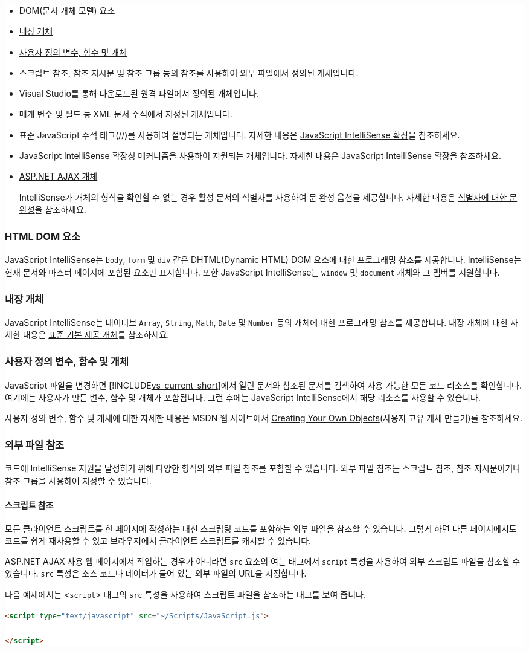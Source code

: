 - [DOM(문서 개체 모델) 요소](#HTMLDom)

- [내장 개체](#IntrinsicObjects)

- [사용자 정의 변수, 함수 및 개체](#UserDefined)

- [스크립트 참조](#Script), [참조 지시문](#ReferenceDirectives) 및 [참조 그룹](#ReferenceGroups) 등의 참조를 사용하여 외부 파일에서 정의된 개체입니다.

- Visual Studio를 통해 다운로드된 원격 파일에서 정의된 개체입니다.

- 매개 변수 및 필드 등 [XML 문서 주석](#XMLDocComments)에서 지정된 개체입니다.

- 표준 JavaScript 주석 태그(//)를 사용하여 설명되는 개체입니다. 자세한 내용은 [JavaScript IntelliSense 확장](../ide/extending-javascript-intellisense.md)을 참조하세요.

- [JavaScript IntelliSense 확장성](#Extensibility) 메커니즘을 사용하여 지원되는 개체입니다. 자세한 내용은 [JavaScript IntelliSense 확장](../ide/extending-javascript-intellisense.md)을 참조하세요.

- [ASP.NET AJAX 개체](#ASPNet)

  IntelliSense가 개체의 형식을 확인할 수 없는 경우 활성 문서의 식별자를 사용하여 문 완성 옵션을 제공합니다. 자세한 내용은 [식별자에 대한 문 완성](../ide/statement-completion-for-identifiers.md)을 참조하세요.

### <a name="HTMLDom"></a> HTML DOM 요소
 JavaScript IntelliSense는 `body`, `form` 및 `div` 같은 DHTML(Dynamic HTML) DOM 요소에 대한 프로그래밍 참조를 제공합니다. IntelliSense는 현재 문서와 마스터 페이지에 포함된 요소만 표시합니다. 또한 JavaScript IntelliSense는 `window` 및 `document` 개체와 그 멤버를 지원합니다.

### <a name="IntrinsicObjects"></a> 내장 개체
 JavaScript IntelliSense는 네이티브 `Array`, `String`, `Math`, `Date` 및 `Number` 등의 개체에 대한 프로그래밍 참조를 제공합니다. 내장 개체에 대한 자세한 내용은 [표준 기본 제공 개체](https://developer.mozilla.org/docs/Web/JavaScript/Reference/Global_Objects)를 참조하세요.

### <a name="UserDefined"></a> 사용자 정의 변수, 함수 및 개체
 JavaScript 파일을 변경하면 [!INCLUDE[vs_current_short](../includes/vs-current-short-md.md)]에서 열린 문서와 참조된 문서를 검색하여 사용 가능한 모든 코드 리소스를 확인합니다. 여기에는 사용자가 만든 변수, 함수 및 개체가 포함됩니다. 그런 후에는 JavaScript IntelliSense에서 해당 리소스를 사용할 수 있습니다.

 사용자 정의 변수, 함수 및 개체에 대한 자세한 내용은 MSDN 웹 사이트에서 [Creating Your Own Objects](https://msdn.microsoft.com/library/202863ha.aspx)(사용자 고유 개체 만들기)를 참조하세요.

### <a name="External"></a> 외부 파일 참조
 코드에 IntelliSense 지원을 달성하기 위해 다양한 형식의 외부 파일 참조를 포함할 수 있습니다. 외부 파일 참조는 스크립트 참조, 참조 지시문이거나 참조 그룹을 사용하여 지정할 수 있습니다.

#### <a name="Script"></a> 스크립트 참조
 모든 클라이언트 스크립트를 한 페이지에 작성하는 대신 스크립팅 코드를 포함하는 외부 파일을 참조할 수 있습니다. 그렇게 하면 다른 페이지에서도 코드를 쉽게 재사용할 수 있고 브라우저에서 클라이언트 스크립트를 캐시할 수 있습니다.

 ASP.NET AJAX 사용 웹 페이지에서 작업하는 경우가 아니라면 `src` 요소의 여는 태그에서 `script` 특성을 사용하여 외부 스크립트 파일을 참조할 수 있습니다. `src` 특성은 소스 코드나 데이터가 들어 있는 외부 파일의 URL을 지정합니다.

 다음 예제에서는 <`script`> 태그의 `src` 특성을 사용하여 스크립트 파일을 참조하는 태그를 보여 줍니다.

```html
<script type="text/javascript" src="~/Scripts/JavaScript.js">

</script>
```

